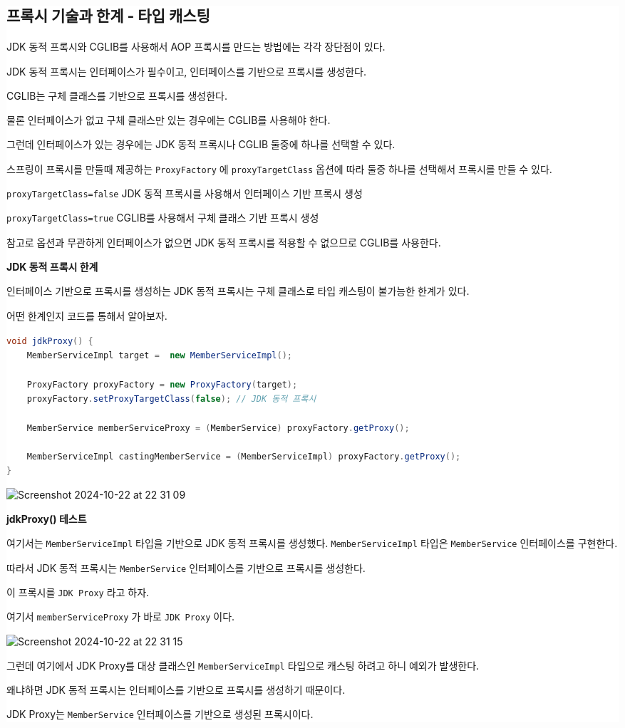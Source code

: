 
## 프록시 기술과 한계 - 타입 캐스팅

JDK 동적 프록시와 CGLIB를 사용해서 AOP 프록시를 만드는 방법에는 각각 장단점이 있다. 

JDK 동적 프록시는 인터페이스가 필수이고, 인터페이스를 기반으로 프록시를 생성한다. 

CGLIB는 구체 클래스를 기반으로 프록시를 생성한다.

물론 인터페이스가 없고 구체 클래스만 있는 경우에는 CGLIB를 사용해야 한다. 

그런데 인터페이스가 있는 경우에는 JDK 동적 프록시나 CGLIB 둘중에 하나를 선택할 수 있다.

스프링이 프록시를 만들때 제공하는 `ProxyFactory` 에 `proxyTargetClass` 옵션에 따라 둘중 하나를 선택해서 프록시를 만들 수 있다.

`proxyTargetClass=false` JDK 동적 프록시를 사용해서 인터페이스 기반 프록시 생성

`proxyTargetClass=true` CGLIB를 사용해서 구체 클래스 기반 프록시 생성

참고로 옵션과 무관하게 인터페이스가 없으면 JDK 동적 프록시를 적용할 수 없으므로 CGLIB를 사용한다.

**JDK 동적 프록시 한계**

인터페이스 기반으로 프록시를 생성하는 JDK 동적 프록시는 구체 클래스로 타입 캐스팅이 불가능한 한계가 있다. 

어떤 한계인지 코드를 통해서 알아보자.

```java
void jdkProxy() {
    MemberServiceImpl target =  new MemberServiceImpl();

    ProxyFactory proxyFactory = new ProxyFactory(target);
    proxyFactory.setProxyTargetClass(false); // JDK 동적 프록시

    MemberService memberServiceProxy = (MemberService) proxyFactory.getProxy();

    MemberServiceImpl castingMemberService = (MemberServiceImpl) proxyFactory.getProxy();
}
```

<img width="693" alt="Screenshot 2024-10-22 at 22 31 09" src="https://github.com/user-attachments/assets/3f16b788-78ab-41cb-803b-e13525575d14">

**jdkProxy() 테스트**

여기서는 `MemberServiceImpl` 타입을 기반으로 JDK 동적 프록시를 생성했다. `MemberServiceImpl` 타입은 `MemberService` 인터페이스를 구현한다. 

따라서 JDK 동적 프록시는 `MemberService` 인터페이스를 기반으로 프록시를 생성한다. 

이 프록시를 `JDK Proxy` 라고 하자. 

여기서 `memberServiceProxy` 가 바로 `JDK Proxy` 이다.

<img width="679" alt="Screenshot 2024-10-22 at 22 31 15" src="https://github.com/user-attachments/assets/3ccfdd68-ee9c-4a25-929a-78f071888b1e">

그런데 여기에서 JDK Proxy를 대상 클래스인 `MemberServiceImpl` 타입으로 캐스팅 하려고 하니 예외가 발생한다.

왜냐하면 JDK 동적 프록시는 인터페이스를 기반으로 프록시를 생성하기 때문이다. 

JDK Proxy는 `MemberService` 인터페이스를 기반으로 생성된 프록시이다. 
